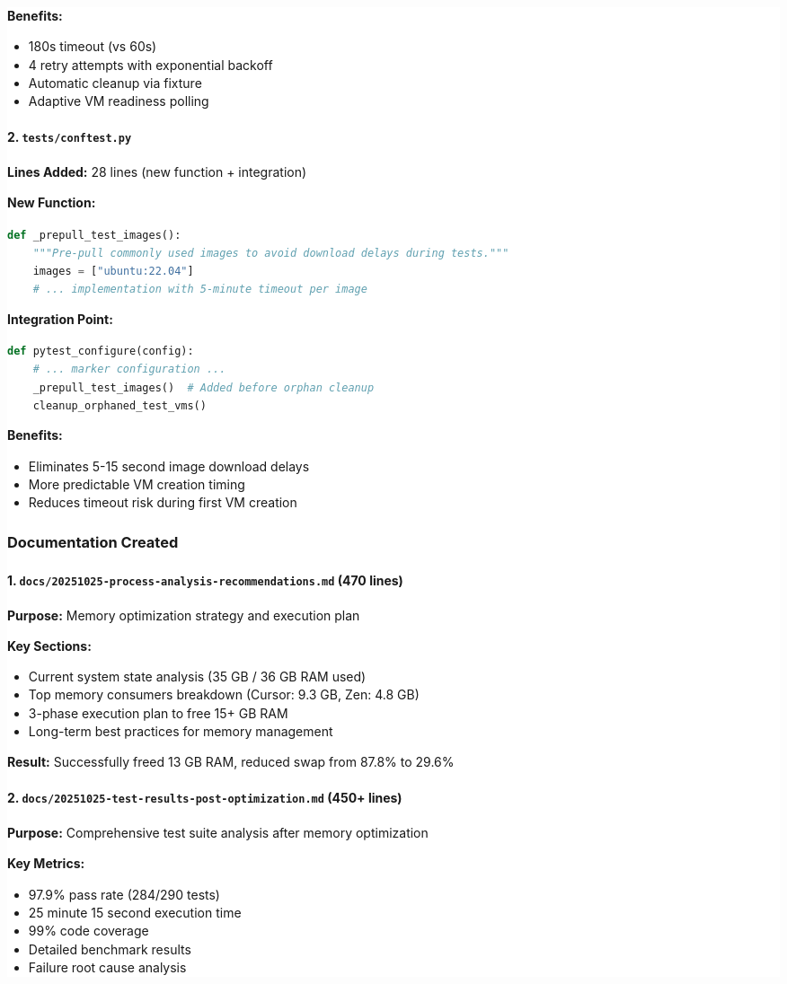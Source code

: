 **Benefits:**

- 180s timeout (vs 60s)
- 4 retry attempts with exponential backoff
- Automatic cleanup via fixture
- Adaptive VM readiness polling

#### 2. `tests/conftest.py`

**Lines Added:** 28 lines (new function + integration)

**New Function:**

```python
def _prepull_test_images():
    """Pre-pull commonly used images to avoid download delays during tests."""
    images = ["ubuntu:22.04"]
    # ... implementation with 5-minute timeout per image
```

**Integration Point:**

```python
def pytest_configure(config):
    # ... marker configuration ...
    _prepull_test_images()  # Added before orphan cleanup
    cleanup_orphaned_test_vms()
```

**Benefits:**

- Eliminates 5-15 second image download delays
- More predictable VM creation timing
- Reduces timeout risk during first VM creation

### Documentation Created

#### 1. `docs/20251025-process-analysis-recommendations.md` (470 lines)

**Purpose:** Memory optimization strategy and execution plan

**Key Sections:**

- Current system state analysis (35 GB / 36 GB RAM used)
- Top memory consumers breakdown (Cursor: 9.3 GB, Zen: 4.8 GB)
- 3-phase execution plan to free 15+ GB RAM
- Long-term best practices for memory management

**Result:** Successfully freed 13 GB RAM, reduced swap from 87.8% to 29.6%

#### 2. `docs/20251025-test-results-post-optimization.md` (450+ lines)

**Purpose:** Comprehensive test suite analysis after memory optimization

**Key Metrics:**

- 97.9% pass rate (284/290 tests)
- 25 minute 15 second execution time
- 99% code coverage
- Detailed benchmark results
- Failure root cause analysis
